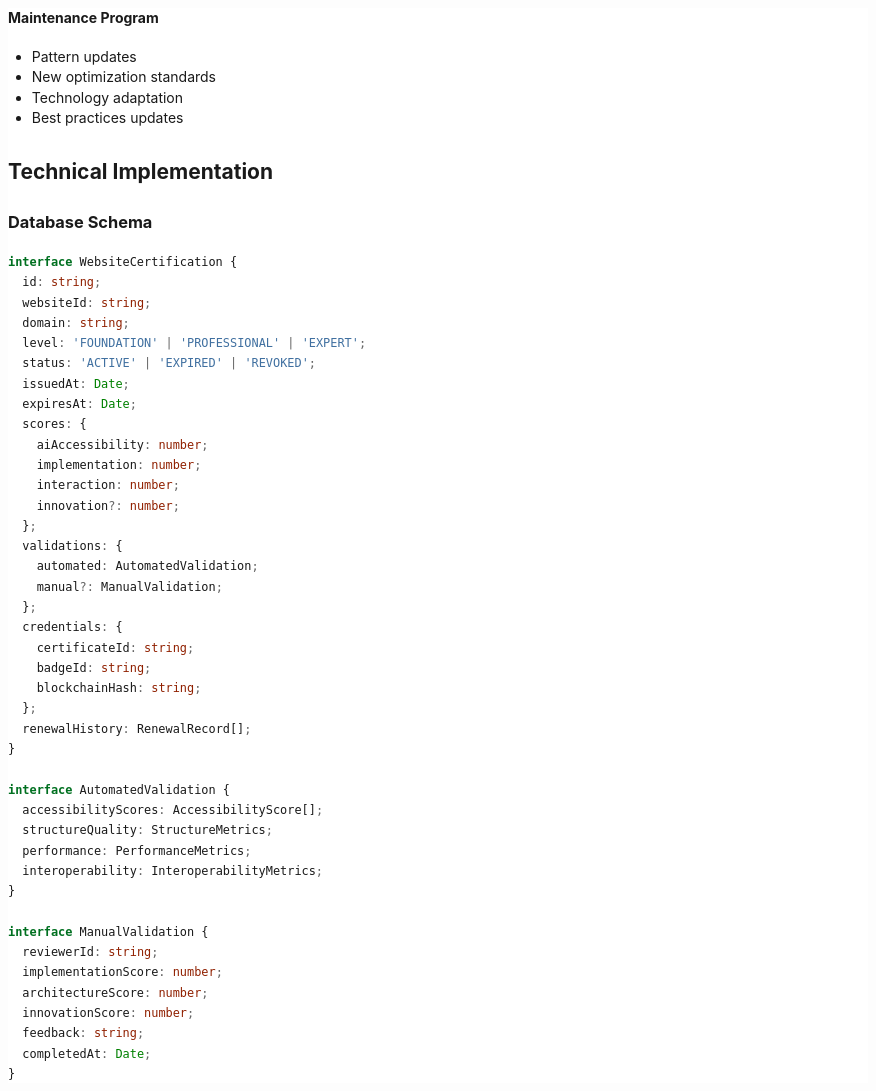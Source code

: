 #### Maintenance Program
- Pattern updates
- New optimization standards
- Technology adaptation
- Best practices updates

## Technical Implementation

### Database Schema

```typescript
interface WebsiteCertification {
  id: string;
  websiteId: string;
  domain: string;
  level: 'FOUNDATION' | 'PROFESSIONAL' | 'EXPERT';
  status: 'ACTIVE' | 'EXPIRED' | 'REVOKED';
  issuedAt: Date;
  expiresAt: Date;
  scores: {
    aiAccessibility: number;
    implementation: number;
    interaction: number;
    innovation?: number;
  };
  validations: {
    automated: AutomatedValidation;
    manual?: ManualValidation;
  };
  credentials: {
    certificateId: string;
    badgeId: string;
    blockchainHash: string;
  };
  renewalHistory: RenewalRecord[];
}

interface AutomatedValidation {
  accessibilityScores: AccessibilityScore[];
  structureQuality: StructureMetrics;
  performance: PerformanceMetrics;
  interoperability: InteroperabilityMetrics;
}

interface ManualValidation {
  reviewerId: string;
  implementationScore: number;
  architectureScore: number;
  innovationScore: number;
  feedback: string;
  completedAt: Date;
}
```

